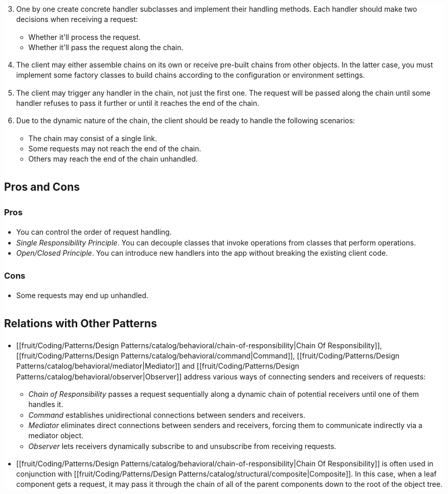 3.  One by one create concrete handler subclasses and implement their handling methods. Each handler should make two decisions when receiving a request:

    - Whether it'll process the request.
    - Whether it'll pass the request along the chain.

4.  The client may either assemble chains on its own or receive pre-built chains from other objects. In the latter case, you must implement some factory classes to build chains according to the configuration or environment settings.

5.  The client may trigger any handler in the chain, not just the first one. The request will be passed along the chain until some handler refuses to pass it further or until it reaches the end of the chain.

6.  Due to the dynamic nature of the chain, the client should be ready to handle the following scenarios:

    - The chain may consist of a single link.
    - Some requests may not reach the end of the chain.
    - Others may reach the end of the chain unhandled.



##  Pros and Cons
### Pros
- You can control the order of request handling.
- *Single Responsibility Principle*. You can decouple classes that
  invoke operations from classes that perform operations.
- *Open/Closed Principle*. You can introduce new handlers into the app without breaking the existing client code.

### Cons
-    Some requests may end up unhandled.


##  Relations with Other Patterns

- [[fruit/Coding/Patterns/Design Patterns/catalog/behavioral/chain-of-responsibility|Chain Of Responsibility]], [[fruit/Coding/Patterns/Design Patterns/catalog/behavioral/command|Command]], [[fruit/Coding/Patterns/Design Patterns/catalog/behavioral/mediator|Mediator]] and [[fruit/Coding/Patterns/Design Patterns/catalog/behavioral/observer|Observer]] address various ways of connecting senders and receivers of requests:

    - *Chain of Responsibility* passes a request sequentially along a dynamic chain of potential receivers until one of them handles it.
    - *Command* establishes unidirectional connections between senders and receivers.
    - *Mediator* eliminates direct connections between senders and receivers, forcing them to communicate indirectly via a mediator object.
    -  *Observer* lets receivers dynamically subscribe to and        unsubscribe from receiving requests.

-  [[fruit/Coding/Patterns/Design Patterns/catalog/behavioral/chain-of-responsibility|Chain Of Responsibility]] is often used in conjunction with [[fruit/Coding/Patterns/Design Patterns/catalog/structural/composite|Composite]]. In this case, when a leaf component gets a request, it may pass it through the chain of all of the parent components down to the root of the object tree.
